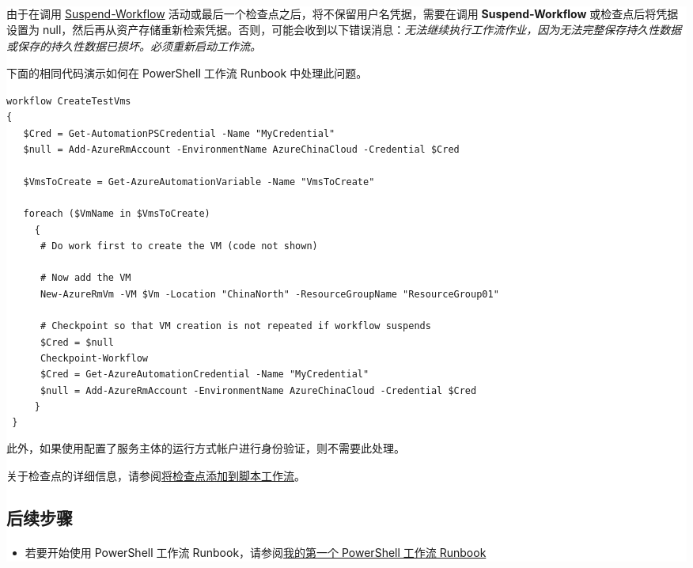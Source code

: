 由于在调用 [Suspend-Workflow](https://technet.microsoft.com/zh-cn/library/jj733586.aspx) 活动或最后一个检查点之后，将不保留用户名凭据，需要在调用 **Suspend-Workflow** 或检查点后将凭据设置为 null，然后再从资产存储重新检索凭据。否则，可能会收到以下错误消息：*无法继续执行工作流作业，因为无法完整保存持久性数据或保存的持久性数据已损坏。必须重新启动工作流。*

下面的相同代码演示如何在 PowerShell 工作流 Runbook 中处理此问题。

```
workflow CreateTestVms
{
   $Cred = Get-AutomationPSCredential -Name "MyCredential"
   $null = Add-AzureRmAccount -EnvironmentName AzureChinaCloud -Credential $Cred

   $VmsToCreate = Get-AzureAutomationVariable -Name "VmsToCreate"

   foreach ($VmName in $VmsToCreate)
     {
      # Do work first to create the VM (code not shown)

      # Now add the VM
      New-AzureRmVm -VM $Vm -Location "ChinaNorth" -ResourceGroupName "ResourceGroup01"

      # Checkpoint so that VM creation is not repeated if workflow suspends
      $Cred = $null
      Checkpoint-Workflow
      $Cred = Get-AzureAutomationCredential -Name "MyCredential"
      $null = Add-AzureRmAccount -EnvironmentName AzureChinaCloud -Credential $Cred
     }
 }
```

此外，如果使用配置了服务主体的运行方式帐户进行身份验证，则不需要此处理。

关于检查点的详细信息，请参阅[将检查点添加到脚本工作流](http://technet.microsoft.com/zh-cn/library/jj574114.aspx)。

## 后续步骤
* 若要开始使用 PowerShell 工作流 Runbook，请参阅[我的第一个 PowerShell 工作流 Runbook](./automation-first-runbook-textual.md)


